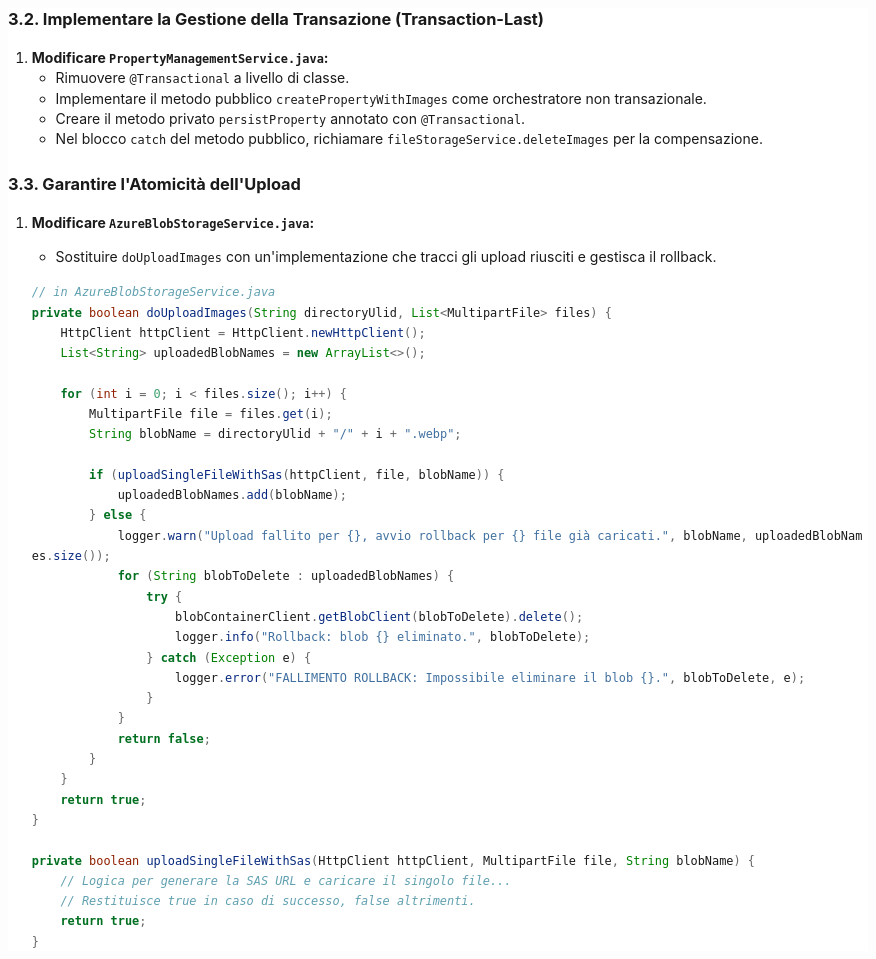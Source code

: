 ### 3.2. Implementare la Gestione della Transazione (Transaction-Last)

1.  **Modificare `PropertyManagementService.java`:**
    *   Rimuovere `@Transactional` a livello di classe.
    *   Implementare il metodo pubblico `createPropertyWithImages` come orchestratore non transazionale.
    *   Creare il metodo privato `persistProperty` annotato con `@Transactional`.
    *   Nel blocco `catch` del metodo pubblico, richiamare `fileStorageService.deleteImages` per la compensazione.

### 3.3. Garantire l'Atomicità dell'Upload

1.  **Modificare `AzureBlobStorageService.java`:**
    *   Sostituire `doUploadImages` con un'implementazione che tracci gli upload riusciti e gestisca il rollback.

    ```java
    // in AzureBlobStorageService.java
    private boolean doUploadImages(String directoryUlid, List<MultipartFile> files) {
        HttpClient httpClient = HttpClient.newHttpClient();
        List<String> uploadedBlobNames = new ArrayList<>();

        for (int i = 0; i < files.size(); i++) {
            MultipartFile file = files.get(i);
            String blobName = directoryUlid + "/" + i + ".webp";
            
            if (uploadSingleFileWithSas(httpClient, file, blobName)) {
                uploadedBlobNames.add(blobName);
            } else {
                logger.warn("Upload fallito per {}, avvio rollback per {} file già caricati.", blobName, uploadedBlobNames.size());
                for (String blobToDelete : uploadedBlobNames) {
                    try {
                        blobContainerClient.getBlobClient(blobToDelete).delete();
                        logger.info("Rollback: blob {} eliminato.", blobToDelete);
                    } catch (Exception e) {
                        logger.error("FALLIMENTO ROLLBACK: Impossibile eliminare il blob {}.", blobToDelete, e);
                    }
                }
                return false;
            }
        }
        return true;
    }

    private boolean uploadSingleFileWithSas(HttpClient httpClient, MultipartFile file, String blobName) {
        // Logica per generare la SAS URL e caricare il singolo file...
        // Restituisce true in caso di successo, false altrimenti.
        return true; 
    }
    ```
